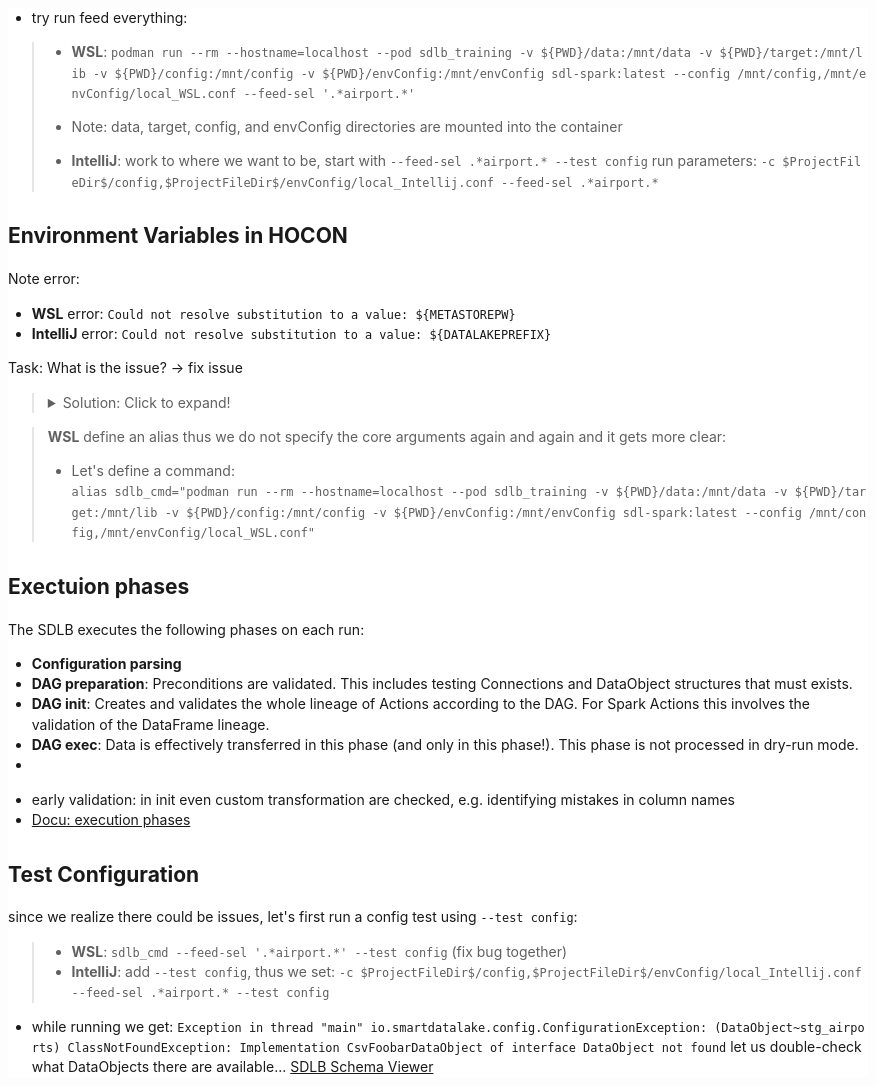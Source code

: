 * try run feed everything: 
> * **WSL**: `podman run --rm --hostname=localhost --pod sdlb_training -v ${PWD}/data:/mnt/data -v ${PWD}/target:/mnt/lib -v ${PWD}/config:/mnt/config -v ${PWD}/envConfig:/mnt/envConfig sdl-spark:latest --config /mnt/config,/mnt/envConfig/local_WSL.conf --feed-sel '.*airport.*'`
>  - Note: data, target, config, and envConfig directories are mounted into the container
> * **IntelliJ**: 
> work to where we want to be, start with `--feed-sel .*airport.* --test config`
> run parameters: `-c $ProjectFileDir$/config,$ProjectFileDir$/envConfig/local_Intellij.conf --feed-sel .*airport.*`

## Environment Variables in HOCON

Note error: 
* **WSL** error: `Could not resolve substitution to a value: ${METASTOREPW}`
* **IntelliJ** error: `Could not resolve substitution to a value: ${DATALAKEPREFIX}`

Task: What is the issue? -> fix issue 

> <details><summary>Solution: Click to expand!</summary></details>

> **WSL**
> define an alias thus we do not specify the core arguments again and again and it gets more clear:
> - Let's define a command: <br>
>   `alias sdlb_cmd="podman run --rm --hostname=localhost --pod sdlb_training -v ${PWD}/data:/mnt/data -v ${PWD}/target:/mnt/lib -v ${PWD}/config:/mnt/config -v ${PWD}/envConfig:/mnt/envConfig sdl-spark:latest --config /mnt/config,/mnt/envConfig/local_WSL.conf"`

## Exectuion phases

The SDLB executes the following phases on each run:

   - **Configuration parsing**
   - **DAG preparation**: Preconditions are validated. This includes testing Connections and DataObject structures that must exists.
   - **DAG init**: Creates and validates the whole lineage of Actions according to the DAG. For Spark Actions this involves the validation of the DataFrame lineage.
   - **DAG exec**:  Data is effectively transferred in this phase (and only in this phase!). This phase is not processed in dry-run mode. 
   - 
* early validation: in init even custom transformation are checked, e.g. identifying mistakes in column names
* [Docu: execution phases](https://smartdatalake.ch/docs/reference/executionPhases)


## Test Configuration
since we realize there could be issues, let's first run a config test using `--test config`:

> * **WSL**: `sdlb_cmd --feed-sel '.*airport.*' --test config` (fix bug together)
> * **IntelliJ**: add `--test config`, thus we set: `-c $ProjectFileDir$/config,$ProjectFileDir$/envConfig/local_Intellij.conf --feed-sel .*airport.* --test config`

* while running we get:
`Exception in thread "main" io.smartdatalake.config.ConfigurationException: (DataObject~stg_airports) ClassNotFoundException: Implementation CsvFoobarDataObject of interface DataObject not found`
let us double-check what DataObjects there are available... [SDLB Schema Viewer](http://smartdatalake.ch/json-schema-viewer/index.html#viewer-page&version=sdl-schema-2.3.0-SNAPSHOT.json)

